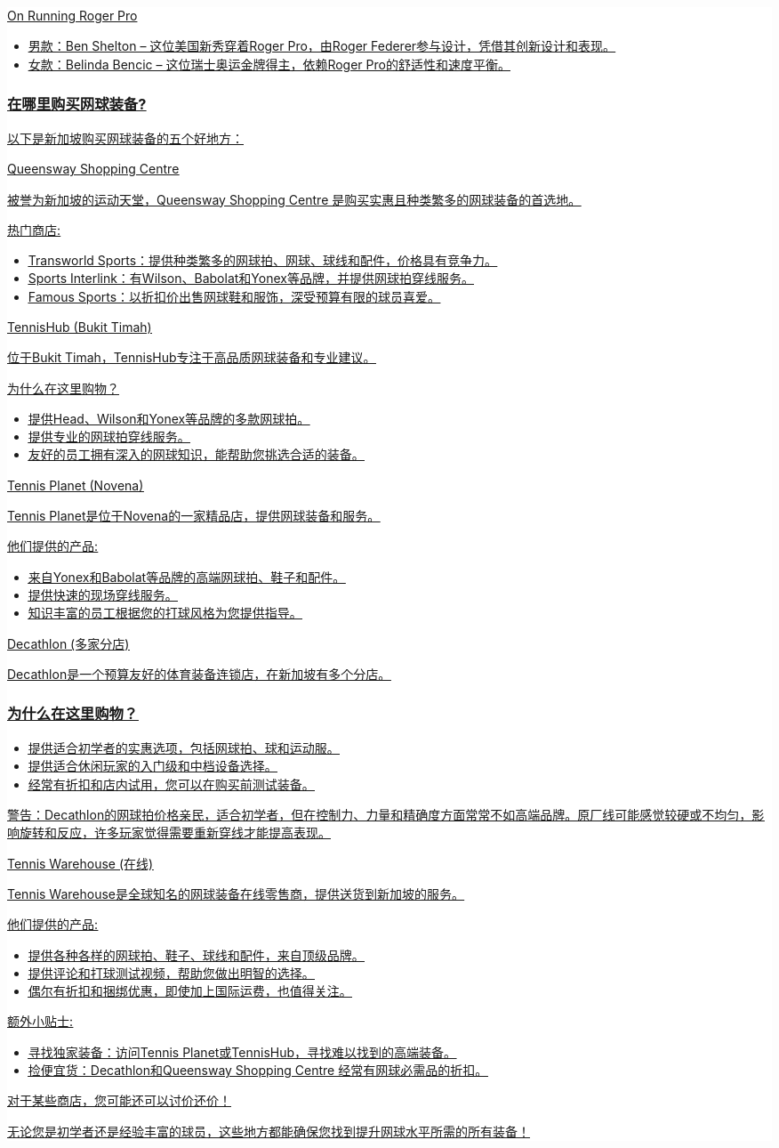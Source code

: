 <u>On Running Roger Pro<u>

+ 男款：Ben Shelton – 这位美国新秀穿着Roger Pro，由Roger Federer参与设计，凭借其创新设计和表现。
+ 女款：Belinda Bencic – 这位瑞士奥运金牌得主，依赖Roger Pro的舒适性和速度平衡。

### 在哪里购买网球装备?

以下是新加坡购买网球装备的五个好地方：

<u>Queensway Shopping Centre<u>

被誉为新加坡的运动天堂，Queensway Shopping Centre 是购买实惠且种类繁多的网球装备的首选地。

热门商店:
+ Transworld Sports：提供种类繁多的网球拍、网球、球线和配件，价格具有竞争力。
+ Sports Interlink：有Wilson、Babolat和Yonex等品牌，并提供网球拍穿线服务。
+ Famous Sports：以折扣价出售网球鞋和服饰，深受预算有限的球员喜爱。

<u>TennisHub (Bukit Timah)<u>

位于Bukit Timah，TennisHub专注于高品质网球装备和专业建议。

为什么在这里购物？
+ 提供Head、Wilson和Yonex等品牌的多款网球拍。
+ 提供专业的网球拍穿线服务。
+ 友好的员工拥有深入的网球知识，能帮助您挑选合适的装备。

<u>Tennis Planet (Novena)<u>

Tennis Planet是位于Novena的一家精品店，提供网球装备和服务。

他们提供的产品:
+ 来自Yonex和Babolat等品牌的高端网球拍、鞋子和配件。
+ 提供快速的现场穿线服务。
+ 知识丰富的员工根据您的打球风格为您提供指导。

<u>Decathlon (多家分店)<u>

Decathlon是一个预算友好的体育装备连锁店，在新加坡有多个分店。

### 为什么在这里购物？
+ 提供适合初学者的实惠选项，包括网球拍、球和运动服。
+ 提供适合休闲玩家的入门级和中档设备选择。
+ 经常有折扣和店内试用，您可以在购买前测试装备。

警告：Decathlon的网球拍价格亲民，适合初学者，但在控制力、力量和精确度方面常常不如高端品牌。原厂线可能感觉较硬或不均匀，影响旋转和反应，许多玩家觉得需要重新穿线才能提高表现。

<u>Tennis Warehouse (在线)<u>

Tennis Warehouse是全球知名的网球装备在线零售商，提供送货到新加坡的服务。

他们提供的产品:
+ 提供各种各样的网球拍、鞋子、球线和配件，来自顶级品牌。
+ 提供评论和打球测试视频，帮助您做出明智的选择。
+ 偶尔有折扣和捆绑优惠，即使加上国际运费，也值得关注。

额外小贴士:
+ 寻找独家装备：访问Tennis Planet或TennisHub，寻找难以找到的高端装备。
+ 捡便宜货：Decathlon和Queensway Shopping Centre 经常有网球必需品的折扣。

对于某些商店，您可能还可以讨价还价！

无论您是初学者还是经验丰富的球员，这些地方都能确保您找到提升网球水平所需的所有装备！
